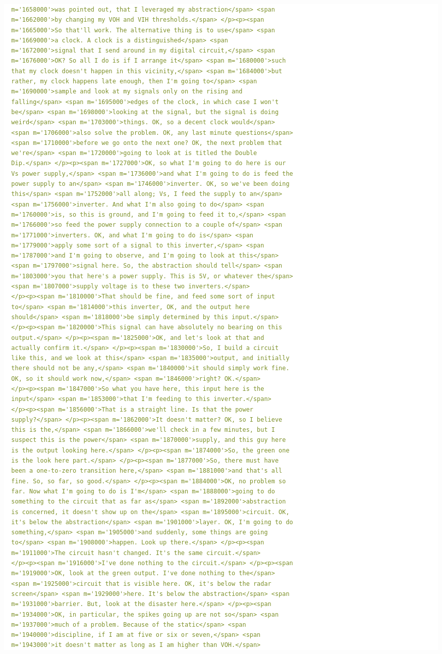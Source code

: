 ```yaml
  m='1658000'>was pointed out, that I leveraged my abstraction</span> <span
  m='1662000'>by changing my VOH and VIH thresholds.</span> </p><p><span
  m='1665000'>So that'll work. The alternative thing is to use</span> <span
  m='1669000'>a clock. A clock is a distinguished</span> <span
  m='1672000'>signal that I send around in my digital circuit,</span> <span
  m='1676000'>OK? So all I do is if I arrange it</span> <span m='1680000'>such
  that my clock doesn't happen in this vicinity,</span> <span m='1684000'>but
  rather, my clock happens late enough, then I'm going to</span> <span
  m='1690000'>sample and look at my signals only on the rising and
  falling</span> <span m='1695000'>edges of the clock, in which case I won't
  be</span> <span m='1698000'>looking at the signal, but the signal is doing
  weird</span> <span m='1703000'>things. OK, so a decent clock would</span>
  <span m='1706000'>also solve the problem. OK, any last minute questions</span>
  <span m='1710000'>before we go onto the next one? OK, the next problem that
  we're</span> <span m='1720000'>going to look at is titled the Double
  Dip.</span> </p><p><span m='1727000'>OK, so what I'm going to do here is our
  Vs power supply,</span> <span m='1736000'>and what I'm going to do is feed the
  power supply to an</span> <span m='1746000'>inverter. OK, so we've been doing
  this</span> <span m='1752000'>all along; Vs, I feed the supply to an</span>
  <span m='1756000'>inverter. And what I'm also going to do</span> <span
  m='1760000'>is, so this is ground, and I'm going to feed it to,</span> <span
  m='1766000'>so feed the power supply connection to a couple of</span> <span
  m='1771000'>inverters. OK, and what I'm going to do is</span> <span
  m='1779000'>apply some sort of a signal to this inverter,</span> <span
  m='1787000'>and I'm going to observe, and I'm going to look at this</span>
  <span m='1797000'>signal here. So, the abstraction should tell</span> <span
  m='1803000'>you that here's a power supply. This is 5V, or whatever the</span>
  <span m='1807000'>supply voltage is to these two inverters.</span>
  </p><p><span m='1810000'>That should be fine, and feed some sort of input
  to</span> <span m='1814000'>this inverter, OK, and the output here
  should</span> <span m='1818000'>be simply determined by this input.</span>
  </p><p><span m='1820000'>This signal can have absolutely no bearing on this
  output.</span> </p><p><span m='1825000'>OK, and let's look at that and
  actually confirm it.</span> </p><p><span m='1830000'>So, I build a circuit
  like this, and we look at this</span> <span m='1835000'>output, and initially
  there should not be any,</span> <span m='1840000'>it should simply work fine.
  OK, so it should work now,</span> <span m='1846000'>right? OK.</span>
  </p><p><span m='1847000'>So what you have here, this input here is the
  input</span> <span m='1853000'>that I'm feeding to this inverter.</span>
  </p><p><span m='1856000'>That is a straight line. Is that the power
  supply?</span> </p><p><span m='1862000'>It doesn't matter? OK, so I believe
  this is the,</span> <span m='1866000'>we'll check in a few minutes, but I
  suspect this is the power</span> <span m='1870000'>supply, and this guy here
  is the output looking here.</span> </p><p><span m='1874000'>So, the green one
  is the look here part.</span> </p><p><span m='1877000'>So, there must have
  been a one-to-zero transition here,</span> <span m='1881000'>and that's all
  fine. So, so far, so good.</span> </p><p><span m='1884000'>OK, no problem so
  far. Now what I'm going to do is I'm</span> <span m='1888000'>going to do
  something to the circuit that as far as</span> <span m='1892000'>abstraction
  is concerned, it doesn't show up on the</span> <span m='1895000'>circuit. OK,
  it's below the abstraction</span> <span m='1901000'>layer. OK, I'm going to do
  something,</span> <span m='1905000'>and suddenly, some things are going
  to</span> <span m='1908000'>happen. Look up there.</span> </p><p><span
  m='1911000'>The circuit hasn't changed. It's the same circuit.</span>
  </p><p><span m='1916000'>I've done nothing to the circuit.</span> </p><p><span
  m='1919000'>OK, look at the green output. I've done nothing to the</span>
  <span m='1925000'>circuit that is visible here. OK, it's below the radar
  screen</span> <span m='1929000'>here. It's below the abstraction</span> <span
  m='1931000'>barrier. But, look at the disaster here.</span> </p><p><span
  m='1934000'>OK, in particular, the spikes going up are not so</span> <span
  m='1937000'>much of a problem. Because of the static</span> <span
  m='1940000'>discipline, if I am at five or six or seven,</span> <span
  m='1943000'>it doesn't matter as long as I am higher than VOH.</span>
```